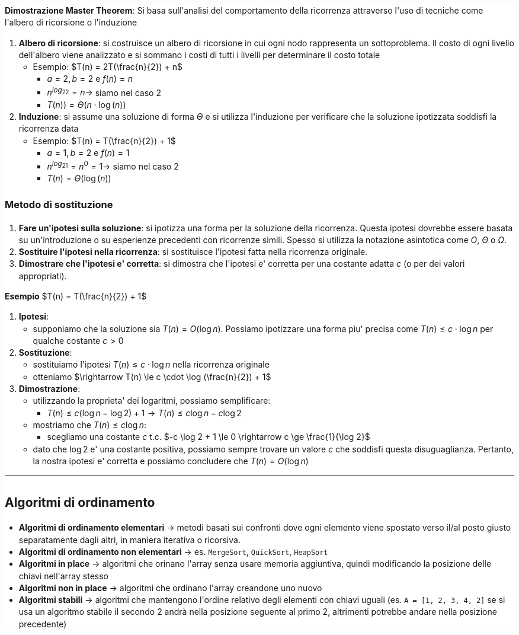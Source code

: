 **Dimostrazione Master Theorem**:
Si basa sull'analisi del comportamento della ricorrenza attraverso l'uso di tecniche come l'albero di ricorsione o l'induzione 
1. **Albero di ricorsione**: si costruisce un albero di ricorsione in cui ogni nodo rappresenta un sottoproblema. Il costo di ogni livello dell'albero viene analizzato e si sommano i costi di tutti i livelli per determinare il costo totale
	- Esempio: $T(n) = 2T(\frac{n}{2}) + n$
		- $a = 2, b = 2$ e $f(n) = n$
		- $n^{log_22} = n \rightarrow$ siamo nel caso 2
		- $T(n)) = \Theta(n \cdot \log(n))$
1. **Induzione**: si assume una soluzione di forma $\Theta$ e si utilizza l'induzione per verificare che la soluzione ipotizzata soddisfi la ricorrenza data
	- Esempio: $T(n) = T(\frac{n}{2}) + 1$
		- $a=1, b=2$ e $f(n)=1$
		- $n^{log_21} = n^0 = 1 \rightarrow$ siamo nel caso 2
		- $T(n) = \Theta(\log(n))$

### Metodo di sostituzione
1. **Fare un'ipotesi sulla soluzione**: si ipotizza una forma per la soluzione della ricorrenza. Questa ipotesi dovrebbe essere basata su un'introduzione o su esperienze precedenti con ricorrenze simili. Spesso si utilizza la notazione asintotica come $O$, $\Theta$ o $\Omega$.
2. **Sostituire l'ipotesi nella ricorrenza**: si sostituisce l'ipotesi fatta nella ricorrenza originale. 
3. **Dimostrare che l'ipotesi e' corretta**: si dimostra che l'ipotesi e' corretta per una costante adatta $c$ (o per dei valori appropriati). 

**Esempio**
$T(n) = T(\frac{n}{2}) + 1$

1. **Ipotesi**: 
	- supponiamo che la soluzione sia $T(n) = O(\log n)$. Possiamo ipotizzare una forma piu' precisa come $T(n) \le c \cdot \log n$ per qualche costante $c>0$ 
2. **Sostituzione**: 
	- sostituiamo l'ipotesi $T(n) \le c \cdot \log n$ nella ricorrenza originale
	- otteniamo $\rightarrow T(n) \le c \cdot \log (\frac{n}{2}) + 1$ 
3. **Dimostrazione**:
	- utilizzando la proprieta' dei logaritmi, possiamo semplificare:
		- $T(n) \le c(\log n - \log 2) + 1 \rightarrow T(n) \le c\log n - c\log 2$ 
	- mostriamo che $T(n) \le c\log n$:
		- scegliamo una costante $c$ t.c. $-c \log 2 + 1 \le 0 \rightarrow c \ge \frac{1}{\log 2}$ 
	- dato che $\log 2$ e' una costante positiva, possiamo sempre trovare un valore $c$ che soddisfi questa disuguaglianza. Pertanto, la nostra ipotesi e' corretta e possiamo concludere che $T(n) = O(\log n)$

---
## Algoritmi di ordinamento
- **Algoritmi di ordinamento elementari** $\rightarrow$ metodi basati sui confronti dove ogni elemento viene spostato verso il/al posto giusto separatamente dagli altri, in maniera iterativa o ricorsiva. 
- **Algoritmi di ordinamento non elementari** $\rightarrow$ es. `MergeSort`, `QuickSort`, `HeapSort`
- **Algoritmi in place** $\rightarrow$ algoritmi che orinano l'array senza usare memoria aggiuntiva, quindi modificando la posizione delle chiavi nell'array stesso
- **Algoritmi non in place** $\rightarrow$ algoritmi che ordinano l'array creandone uno nuovo
- **Algoritmi stabili** $\rightarrow$ algoritmi che mantengono l'ordine relativo degli elementi con chiavi uguali (es. `A = [1, 2, 3, 4, 2]` se si usa un algoritmo stabile il secondo 2 andrà nella posizione seguente al primo 2, altrimenti potrebbe andare nella posizione precedente)
